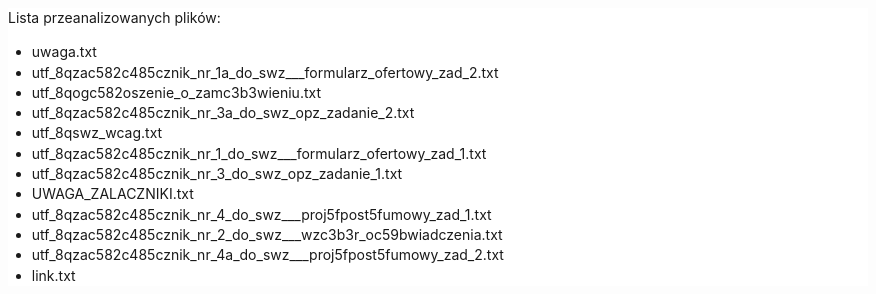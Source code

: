 Lista przeanalizowanych plików:

*   uwaga.txt
*   utf_8qzac582c485cznik_nr_1a_do_swz___formularz_ofertowy_zad_2.txt
*   utf_8qogc582oszenie_o_zamc3b3wieniu.txt
*   utf_8qzac582c485cznik_nr_3a_do_swz_opz_zadanie_2.txt
*   utf_8qswz_wcag.txt
*   utf_8qzac582c485cznik_nr_1_do_swz___formularz_ofertowy_zad_1.txt
*   utf_8qzac582c485cznik_nr_3_do_swz_opz_zadanie_1.txt
*   UWAGA_ZALACZNIKI.txt
*   utf_8qzac582c485cznik_nr_4_do_swz___proj5fpost5fumowy_zad_1.txt
*   utf_8qzac582c485cznik_nr_2_do_swz___wzc3b3r_oc59bwiadczenia.txt
*   utf_8qzac582c485cznik_nr_4a_do_swz___proj5fpost5fumowy_zad_2.txt
*   link.txt
